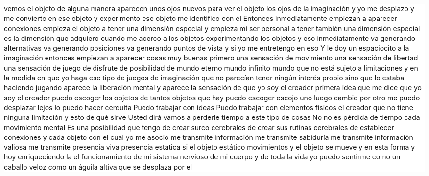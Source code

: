 vemos el objeto de alguna manera
aparecen unos ojos nuevos para ver el
objeto los ojos de la imaginación y yo
me desplazo y me convierto en ese objeto
y experimento ese objeto me identifico
con él Entonces inmediatamente empiezan
a aparecer conexiones
empieza el objeto a tener una dimensión
especial y empieza mi ser personal a
tener también una dimensión especial es
la dimensión que adquiero cuando me
acerco a los objetos experimentando los
objetos y eso inmediatamente
va generando
alternativas va generando posiciones va
generando puntos de vista y si yo me
entretengo en eso Y le doy un
espaciocito a la imaginación
entonces empiezan a aparecer cosas muy
buenas primero una sensación de
movimiento
una sensación de libertad
una sensación de juego
de
disfrute
de posibilidad
de mundo eterno mundo infinito mundo que
no está sujeto a limitaciones
y en la medida en que yo haga ese tipo
de juegos de imaginación
que no parecían tener ningún interés
propio sino que lo estaba haciendo
jugando
aparece la liberación mental
y aparece la sensación de que yo soy el
creador
primera idea que me dice que yo soy el
creador puedo escoger los objetos de
tantos objetos que hay puedo escoger
escojo uno luego cambio por otro
me puedo desplazar lejos lo puedo hacer
cerquita
Puedo trabajar con ideas Puedo trabajar
con elementos físicos el creador
que no tiene ninguna limitación
y esto de qué sirve Usted dirá vamos a
perderle tiempo a este tipo de cosas No
no es pérdida de tiempo cada movimiento
mental Es una posibilidad que tengo de
crear
surco cerebrales de crear sus rutinas
cerebrales de establecer conexiones y
cada objeto con el cual yo me asocio me
transmite información me transmite
sabiduría me transmite
información valiosa me transmite
presencia viva presencia estática si el
objeto estático movimientos y el objeto
se mueve
y en esta forma y hoy enriqueciendo la
el funcionamiento de mi sistema nervioso
de mi cuerpo y de toda la vida yo puedo
sentirme como un caballo veloz como un
águila altiva que se desplaza por el